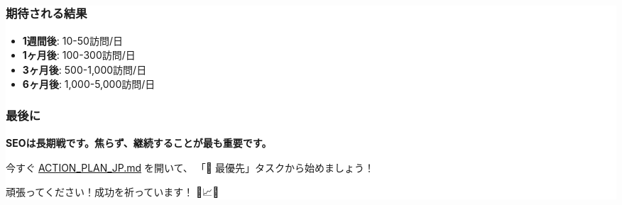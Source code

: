 ### 期待される結果
- **1週間後**: 10-50訪問/日
- **1ヶ月後**: 100-300訪問/日
- **3ヶ月後**: 500-1,000訪問/日
- **6ヶ月後**: 1,000-5,000訪問/日

### 最後に
**SEOは長期戦です。焦らず、継続することが最も重要です。**

今すぐ [ACTION_PLAN_JP.md](ACTION_PLAN_JP.md) を開いて、
「🔴 最優先」タスクから始めましょう！

頑張ってください！成功を祈っています！ 🚀📈🎉
